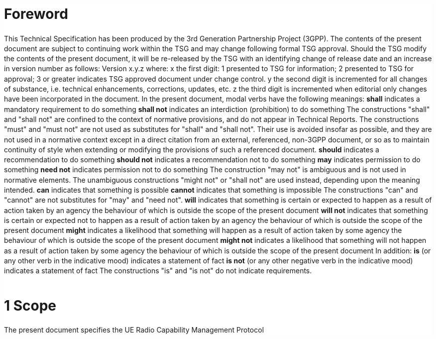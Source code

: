 # Foreword
This Technical Specification has been produced by the 3rd Generation
Partnership Project (3GPP).
The contents of the present document are subject to continuing work within the
TSG and may change following formal TSG approval. Should the TSG modify the
contents of the present document, it will be re-released by the TSG with an
identifying change of release date and an increase in version number as
follows:
Version x.y.z
where:
x the first digit:
1 presented to TSG for information;
2 presented to TSG for approval;
3 or greater indicates TSG approved document under change control.
y the second digit is incremented for all changes of substance, i.e. technical
enhancements, corrections, updates, etc.
z the third digit is incremented when editorial only changes have been
incorporated in the document.
In the present document, modal verbs have the following meanings:
**shall** indicates a mandatory requirement to do something
**shall not** indicates an interdiction (prohibition) to do something
The constructions \"shall\" and \"shall not\" are confined to the context of
normative provisions, and do not appear in Technical Reports.
The constructions \"must\" and \"must not\" are not used as substitutes for
\"shall\" and \"shall not\". Their use is avoided insofar as possible, and
they are not used in a normative context except in a direct citation from an
external, referenced, non-3GPP document, or so as to maintain continuity of
style when extending or modifying the provisions of such a referenced
document.
**should** indicates a recommendation to do something
**should not** indicates a recommendation not to do something
**may** indicates permission to do something
**need not** indicates permission not to do something
The construction \"may not\" is ambiguous and is not used in normative
elements. The unambiguous constructions \"might not\" or \"shall not\" are
used instead, depending upon the meaning intended.
**can** indicates that something is possible
**cannot** indicates that something is impossible
The constructions \"can\" and \"cannot\" are not substitutes for \"may\" and
\"need not\".
**will** indicates that something is certain or expected to happen as a result
of action taken by an agency the behaviour of which is outside the scope of
the present document
**will not** indicates that something is certain or expected not to happen as
a result of action taken by an agency the behaviour of which is outside the
scope of the present document
**might** indicates a likelihood that something will happen as a result of
action taken by some agency the behaviour of which is outside the scope of the
present document
**might not** indicates a likelihood that something will not happen as a
result of action taken by some agency the behaviour of which is outside the
scope of the present document
In addition:
**is** (or any other verb in the indicative mood) indicates a statement of
fact
**is not** (or any other negative verb in the indicative mood) indicates a
statement of fact
The constructions \"is\" and \"is not\" do not indicate requirements.
# 1 Scope
The present document specifies the UE Radio Capability Management Protocol